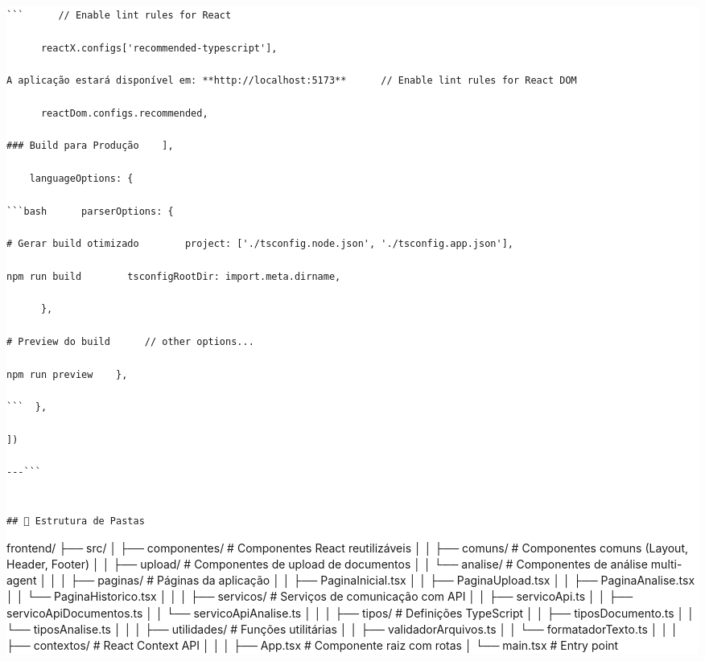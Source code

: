 ```bash])
```      // Enable lint rules for React

      reactX.configs['recommended-typescript'],

A aplicação estará disponível em: **http://localhost:5173**      // Enable lint rules for React DOM

      reactDom.configs.recommended,

### Build para Produção    ],

    languageOptions: {

```bash      parserOptions: {

# Gerar build otimizado        project: ['./tsconfig.node.json', './tsconfig.app.json'],

npm run build        tsconfigRootDir: import.meta.dirname,

      },

# Preview do build      // other options...

npm run preview    },

```  },

])

---```


## 📁 Estrutura de Pastas

```
frontend/
├── src/
│   ├── componentes/           # Componentes React reutilizáveis
│   │   ├── comuns/           # Componentes comuns (Layout, Header, Footer)
│   │   ├── upload/           # Componentes de upload de documentos
│   │   └── analise/          # Componentes de análise multi-agent
│   │
│   ├── paginas/              # Páginas da aplicação
│   │   ├── PaginaInicial.tsx
│   │   ├── PaginaUpload.tsx
│   │   ├── PaginaAnalise.tsx
│   │   └── PaginaHistorico.tsx
│   │
│   ├── servicos/             # Serviços de comunicação com API
│   │   ├── servicoApi.ts
│   │   ├── servicoApiDocumentos.ts
│   │   └── servicoApiAnalise.ts
│   │
│   ├── tipos/                # Definições TypeScript
│   │   ├── tiposDocumento.ts
│   │   └── tiposAnalise.ts
│   │
│   ├── utilidades/           # Funções utilitárias
│   │   ├── validadorArquivos.ts
│   │   └── formatadorTexto.ts
│   │
│   ├── contextos/            # React Context API
│   │
│   ├── App.tsx               # Componente raiz com rotas
│   └── main.tsx              # Entry point